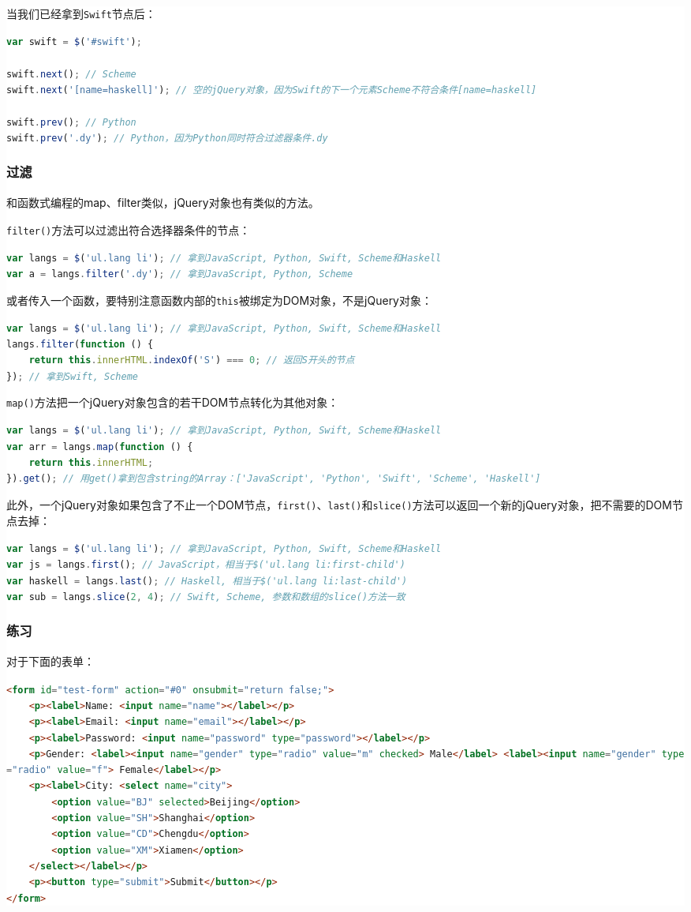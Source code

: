 当我们已经拿到`Swift`节点后：

```javascript
var swift = $('#swift');

swift.next(); // Scheme
swift.next('[name=haskell]'); // 空的jQuery对象，因为Swift的下一个元素Scheme不符合条件[name=haskell]

swift.prev(); // Python
swift.prev('.dy'); // Python，因为Python同时符合过滤器条件.dy
```

### 过滤

和函数式编程的map、filter类似，jQuery对象也有类似的方法。

`filter()`方法可以过滤出符合选择器条件的节点：

```javascript
var langs = $('ul.lang li'); // 拿到JavaScript, Python, Swift, Scheme和Haskell
var a = langs.filter('.dy'); // 拿到JavaScript, Python, Scheme
```

或者传入一个函数，要特别注意函数内部的`this`被绑定为DOM对象，不是jQuery对象：

```javascript
var langs = $('ul.lang li'); // 拿到JavaScript, Python, Swift, Scheme和Haskell
langs.filter(function () {
    return this.innerHTML.indexOf('S') === 0; // 返回S开头的节点
}); // 拿到Swift, Scheme
```

`map()`方法把一个jQuery对象包含的若干DOM节点转化为其他对象：

```javascript
var langs = $('ul.lang li'); // 拿到JavaScript, Python, Swift, Scheme和Haskell
var arr = langs.map(function () {
    return this.innerHTML;
}).get(); // 用get()拿到包含string的Array：['JavaScript', 'Python', 'Swift', 'Scheme', 'Haskell']
```

此外，一个jQuery对象如果包含了不止一个DOM节点，`first()`、`last()`和`slice()`方法可以返回一个新的jQuery对象，把不需要的DOM节点去掉：

```javascript
var langs = $('ul.lang li'); // 拿到JavaScript, Python, Swift, Scheme和Haskell
var js = langs.first(); // JavaScript，相当于$('ul.lang li:first-child')
var haskell = langs.last(); // Haskell, 相当于$('ul.lang li:last-child')
var sub = langs.slice(2, 4); // Swift, Scheme, 参数和数组的slice()方法一致
```

### 练习

对于下面的表单：

```html
<form id="test-form" action="#0" onsubmit="return false;">
    <p><label>Name: <input name="name"></label></p>
    <p><label>Email: <input name="email"></label></p>
    <p><label>Password: <input name="password" type="password"></label></p>
    <p>Gender: <label><input name="gender" type="radio" value="m" checked> Male</label> <label><input name="gender" type="radio" value="f"> Female</label></p>
    <p><label>City: <select name="city">
    	<option value="BJ" selected>Beijing</option>
    	<option value="SH">Shanghai</option>
    	<option value="CD">Chengdu</option>
    	<option value="XM">Xiamen</option>
    </select></label></p>
    <p><button type="submit">Submit</button></p>
</form>
```
